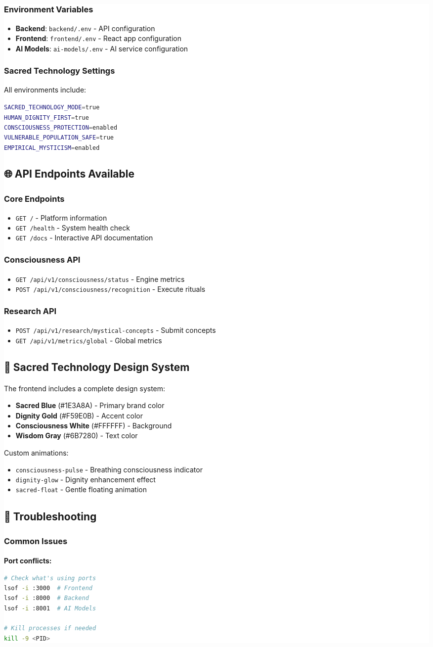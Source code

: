 ### **Environment Variables**
- **Backend**: `backend/.env` - API configuration
- **Frontend**: `frontend/.env` - React app configuration
- **AI Models**: `ai-models/.env` - AI service configuration

### **Sacred Technology Settings**
All environments include:
```bash
SACRED_TECHNOLOGY_MODE=true
HUMAN_DIGNITY_FIRST=true
CONSCIOUSNESS_PROTECTION=enabled
VULNERABLE_POPULATION_SAFE=true
EMPIRICAL_MYSTICISM=enabled
```

## 🌐 **API Endpoints Available**

### **Core Endpoints**
- `GET /` - Platform information
- `GET /health` - System health check
- `GET /docs` - Interactive API documentation

### **Consciousness API**
- `GET /api/v1/consciousness/status` - Engine metrics
- `POST /api/v1/consciousness/recognition` - Execute rituals

### **Research API**
- `POST /api/v1/research/mystical-concepts` - Submit concepts
- `GET /api/v1/metrics/global` - Global metrics

## 🎨 **Sacred Technology Design System**

The frontend includes a complete design system:
- **Sacred Blue** (#1E3A8A) - Primary brand color
- **Dignity Gold** (#F59E0B) - Accent color
- **Consciousness White** (#FFFFFF) - Background
- **Wisdom Gray** (#6B7280) - Text color

Custom animations:
- `consciousness-pulse` - Breathing consciousness indicator
- `dignity-glow` - Dignity enhancement effect
- `sacred-float` - Gentle floating animation

## 🚨 **Troubleshooting**

### **Common Issues**

**Port conflicts:**
```bash
# Check what's using ports
lsof -i :3000  # Frontend
lsof -i :8000  # Backend
lsof -i :8001  # AI Models

# Kill processes if needed
kill -9 <PID>
```

